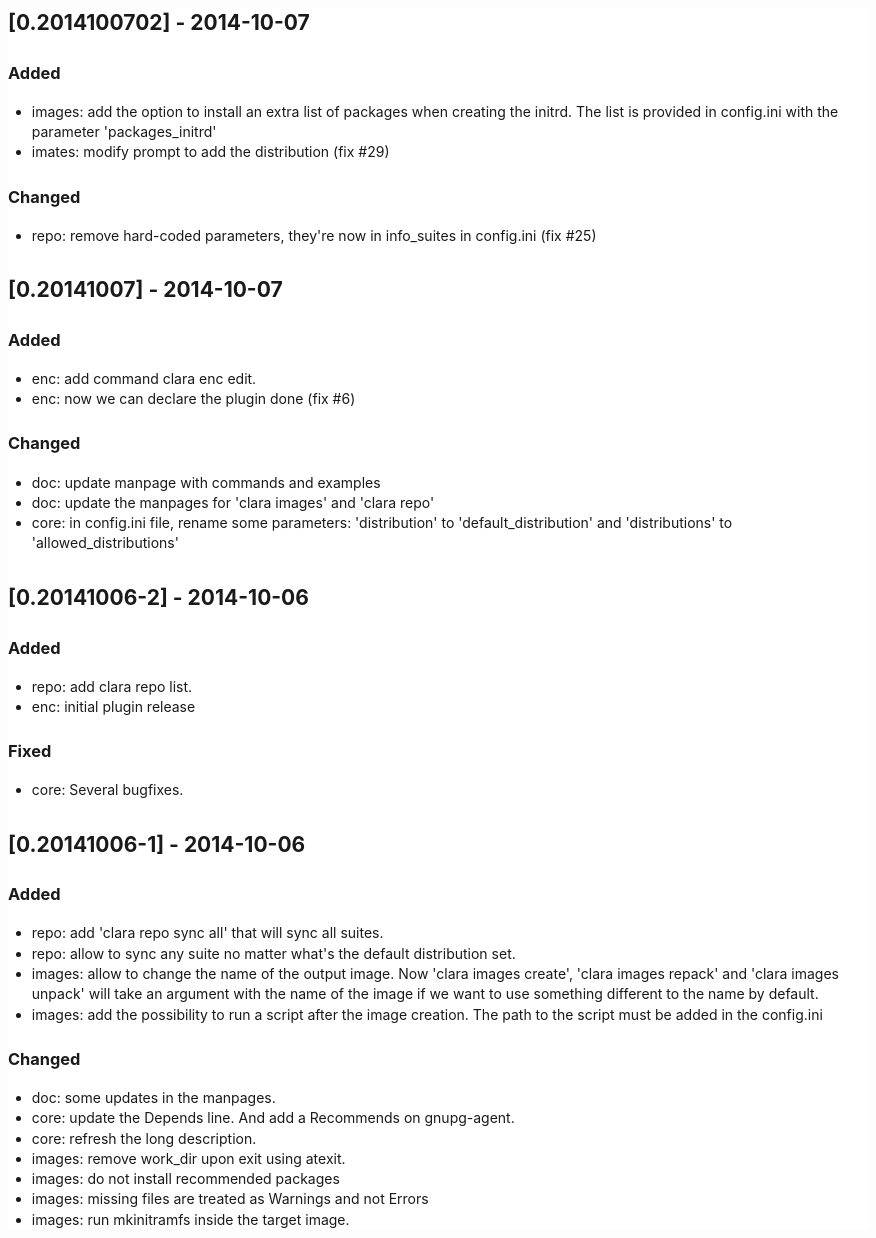 ## [0.2014100702] - 2014-10-07

### Added
- images: add the option to install an extra list of packages when creating the
  initrd. The list is provided in config.ini with the parameter 'packages_initrd'
- imates: modify prompt to add the distribution (fix #29)

### Changed
- repo: remove hard-coded parameters, they're now in info_suites in config.ini
  (fix #25)

## [0.20141007] - 2014-10-07

### Added
- enc: add command clara enc edit.
- enc: now we can declare the plugin done (fix #6)

### Changed
- doc: update manpage with commands and examples
- doc: update the manpages for 'clara images' and 'clara repo'
- core: in config.ini file, rename some parameters: 'distribution' to
  'default_distribution' and 'distributions' to 'allowed_distributions'

## [0.20141006-2] - 2014-10-06

### Added
- repo: add clara repo list.
- enc: initial plugin release

### Fixed
- core: Several bugfixes.

## [0.20141006-1] - 2014-10-06

### Added
- repo: add 'clara repo sync all' that will sync all suites.
- repo: allow to sync any suite no matter what's the default distribution set.
- images: allow to change the name of the output image. Now 'clara images
  create', 'clara images repack' and 'clara images unpack' will take an
  argument with the name of the image if we want to use something different to
  the name by default.
- images: add the possibility to run a script after the image creation. The
  path to the script must be added in the config.ini

### Changed
- doc: some updates in the manpages.
- core: update the Depends line. And add a Recommends on gnupg-agent.
- core: refresh the long description.
- images: remove work_dir upon exit using atexit.
- images: do not install recommended packages
- images: missing files are treated as Warnings and not Errors
- images: run mkinitramfs inside the target image.
